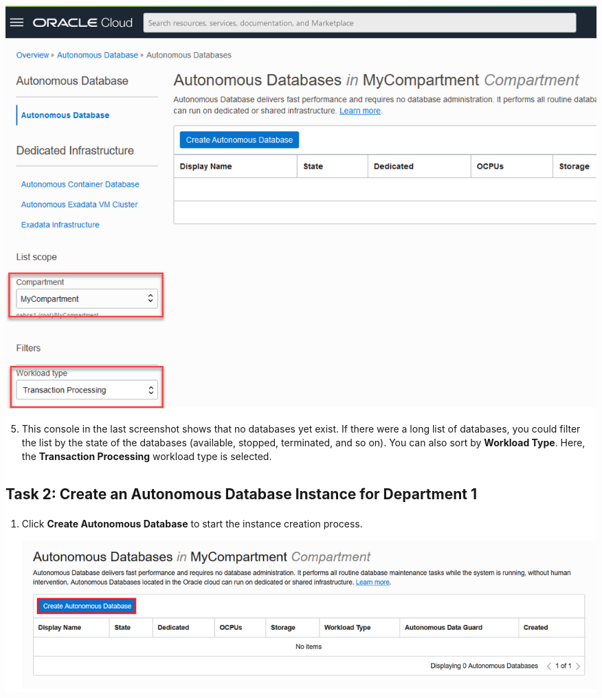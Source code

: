    ![View Oracle Autonomous Transaction Processing Databases in compartment](./images/atp-compartment.png)

5. This console in the last screenshot shows that no databases yet exist. If there were a long list of databases, you could filter the list by the state of the databases (available, stopped, terminated, and so on). You can also sort by **Workload Type**. Here, the **Transaction Processing** workload type is selected.

## Task 2: Create an Autonomous Database Instance for Department 1

1. Click **Create Autonomous Database** to start the instance creation process.

    ![Create Autonomous Database](./images/create-adb.png " ")

